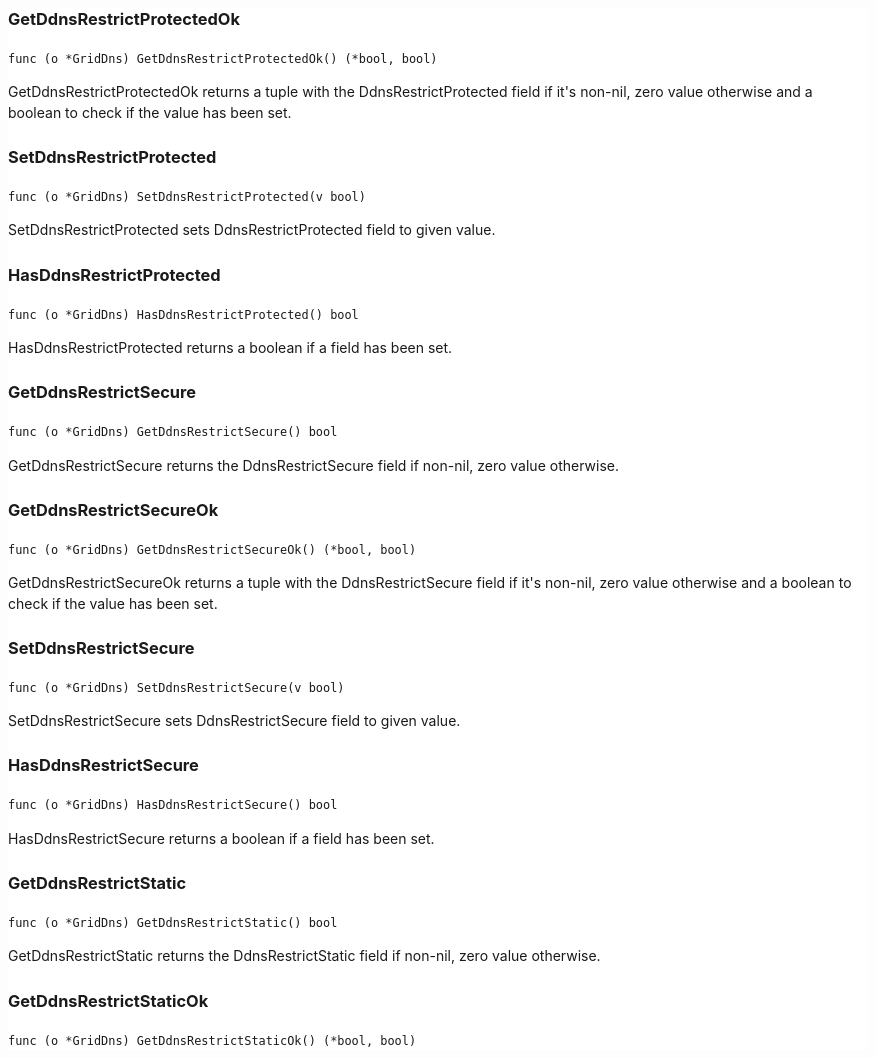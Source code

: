 ### GetDdnsRestrictProtectedOk

`func (o *GridDns) GetDdnsRestrictProtectedOk() (*bool, bool)`

GetDdnsRestrictProtectedOk returns a tuple with the DdnsRestrictProtected field if it's non-nil, zero value otherwise
and a boolean to check if the value has been set.

### SetDdnsRestrictProtected

`func (o *GridDns) SetDdnsRestrictProtected(v bool)`

SetDdnsRestrictProtected sets DdnsRestrictProtected field to given value.

### HasDdnsRestrictProtected

`func (o *GridDns) HasDdnsRestrictProtected() bool`

HasDdnsRestrictProtected returns a boolean if a field has been set.

### GetDdnsRestrictSecure

`func (o *GridDns) GetDdnsRestrictSecure() bool`

GetDdnsRestrictSecure returns the DdnsRestrictSecure field if non-nil, zero value otherwise.

### GetDdnsRestrictSecureOk

`func (o *GridDns) GetDdnsRestrictSecureOk() (*bool, bool)`

GetDdnsRestrictSecureOk returns a tuple with the DdnsRestrictSecure field if it's non-nil, zero value otherwise
and a boolean to check if the value has been set.

### SetDdnsRestrictSecure

`func (o *GridDns) SetDdnsRestrictSecure(v bool)`

SetDdnsRestrictSecure sets DdnsRestrictSecure field to given value.

### HasDdnsRestrictSecure

`func (o *GridDns) HasDdnsRestrictSecure() bool`

HasDdnsRestrictSecure returns a boolean if a field has been set.

### GetDdnsRestrictStatic

`func (o *GridDns) GetDdnsRestrictStatic() bool`

GetDdnsRestrictStatic returns the DdnsRestrictStatic field if non-nil, zero value otherwise.

### GetDdnsRestrictStaticOk

`func (o *GridDns) GetDdnsRestrictStaticOk() (*bool, bool)`
